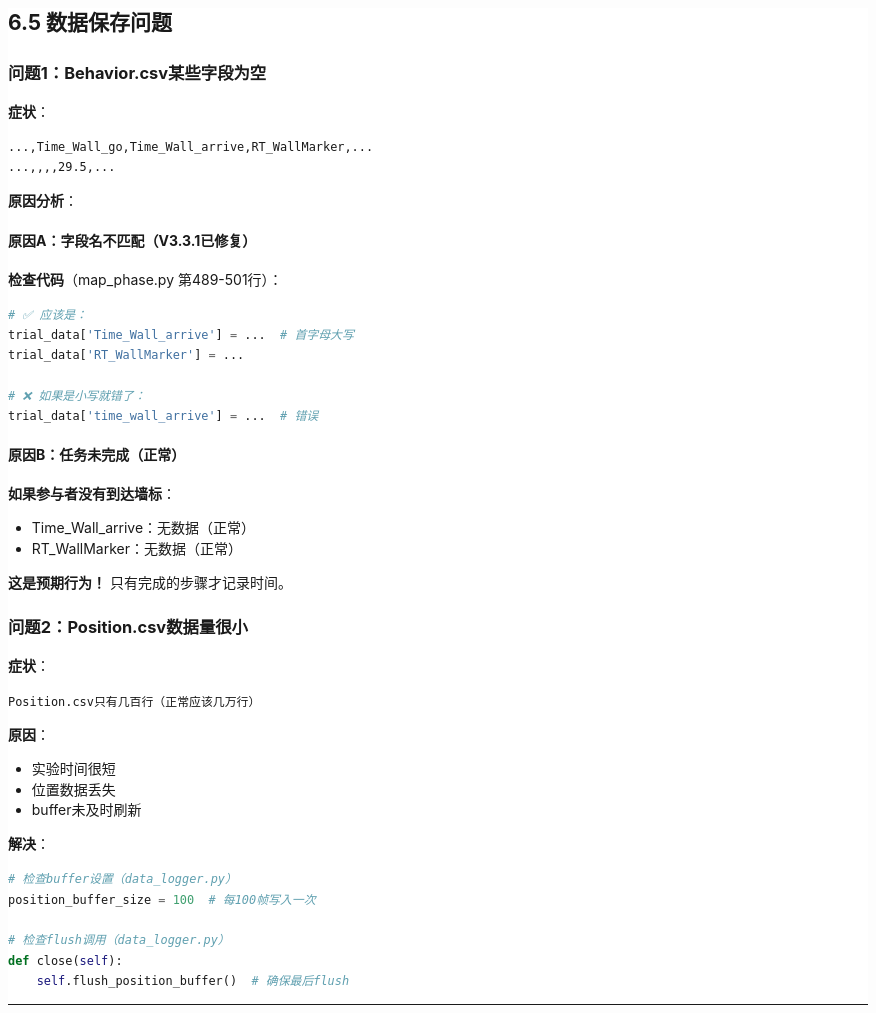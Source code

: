 ## 6.5 数据保存问题

### 问题1：Behavior.csv某些字段为空

**症状**：
```csv
...,Time_Wall_go,Time_Wall_arrive,RT_WallMarker,...
...,,,,29.5,...
```

**原因分析**：

#### 原因A：字段名不匹配（V3.3.1已修复）

**检查代码**（map_phase.py 第489-501行）：
```python
# ✅ 应该是：
trial_data['Time_Wall_arrive'] = ...  # 首字母大写
trial_data['RT_WallMarker'] = ...

# ❌ 如果是小写就错了：
trial_data['time_wall_arrive'] = ...  # 错误
```

#### 原因B：任务未完成（正常）

**如果参与者没有到达墙标**：
- Time_Wall_arrive：无数据（正常）
- RT_WallMarker：无数据（正常）

**这是预期行为！** 只有完成的步骤才记录时间。

### 问题2：Position.csv数据量很小

**症状**：
```
Position.csv只有几百行（正常应该几万行）
```

**原因**：
- 实验时间很短
- 位置数据丢失
- buffer未及时刷新

**解决**：
```python
# 检查buffer设置（data_logger.py）
position_buffer_size = 100  # 每100帧写入一次

# 检查flush调用（data_logger.py）
def close(self):
    self.flush_position_buffer()  # 确保最后flush
```

---
